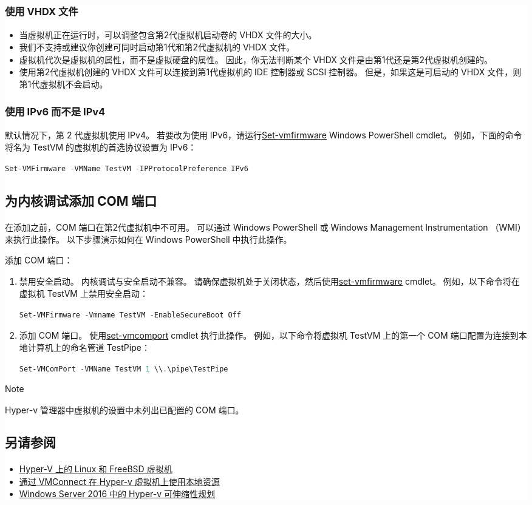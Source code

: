 ### <a name="work-with-vhdx-files"></a>使用 VHDX 文件

- 当虚拟机正在运行时，可以调整包含第2代虚拟机启动卷的 VHDX 文件的大小。
- 我们不支持或建议你创建可同时启动第1代和第2代虚拟机的 VHDX 文件。  
- 虚拟机代次是虚拟机的属性，而不是虚拟硬盘的属性。 因此，你无法判断某个 VHDX 文件是由第1代还是第2代虚拟机创建的。  
- 使用第2代虚拟机创建的 VHDX 文件可以连接到第1代虚拟机的 IDE 控制器或 SCSI 控制器。 但是，如果这是可启动的 VHDX 文件，则第1代虚拟机不会启动。

### <a name="use-ipv6-instead-of-ipv4"></a>使用 IPv6 而不是 IPv4

默认情况下，第 2 代虚拟机使用 IPv4。 若要改为使用 IPv6，请运行[Set-vmfirmware](https://technet.microsoft.com/library/dn464287.aspx) Windows PowerShell cmdlet。 例如，下面的命令将名为 TestVM 的虚拟机的首选协议设置为 IPv6：  

```powershell
Set-VMFirmware -VMName TestVM -IPProtocolPreference IPv6  
```  

## <a name="add-a-com-port-for-kernel-debugging"></a>为内核调试添加 COM 端口

在添加之前，COM 端口在第2代虚拟机中不可用。 可以通过 Windows PowerShell 或 Windows Management Instrumentation （WMI）来执行此操作。 以下步骤演示如何在 Windows PowerShell 中执行此操作。

添加 COM 端口：  

1. 禁用安全启动。 内核调试与安全启动不兼容。 请确保虚拟机处于关闭状态，然后使用[set-vmfirmware](https://technet.microsoft.com/library/dn464287.aspx) cmdlet。 例如，以下命令将在虚拟机 TestVM 上禁用安全启动：  

    ```powershell  
    Set-VMFirmware -Vmname TestVM -EnableSecureBoot Off  
    ```  

2. 添加 COM 端口。 使用[set-vmcomport](https://technet.microsoft.com/library/hh848616.aspx) cmdlet 执行此操作。 例如，以下命令将虚拟机 TestVM 上的第一个 COM 端口配置为连接到本地计算机上的命名管道 TestPipe：  

    ```powershell
    Set-VMComPort -VMName TestVM 1 \\.\pipe\TestPipe  
    ```  

> [!NOTE]  
> Hyper-v 管理器中虚拟机的设置中未列出已配置的 COM 端口。

## <a name="see-also"></a>另请参阅  

- [Hyper-V 上的 Linux 和 FreeBSD 虚拟机](../Supported-Linux-and-FreeBSD-virtual-machines-for-Hyper-V-on-Windows.md)
- [通过 VMConnect 在 Hyper-v 虚拟机上使用本地资源](../learn-more/Use-local-resources-on-Hyper-V-virtual-machine-with-VMConnect.md)
- [Windows Server 2016 中的 Hyper-v 可伸缩性规划](Plan-for-Hyper-V-scalability-in-Windows-Server-2016.md)
